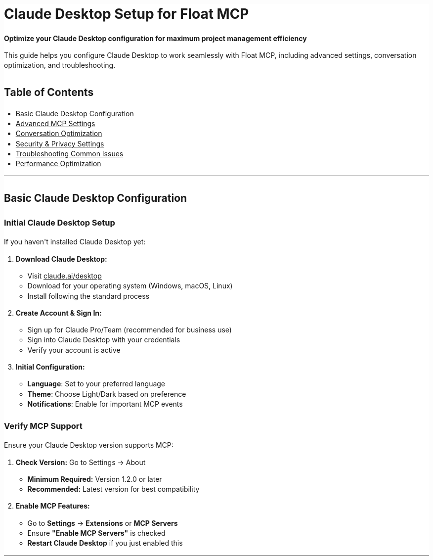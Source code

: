 # Claude Desktop Setup for Float MCP

**Optimize your Claude Desktop configuration for maximum project management efficiency**

This guide helps you configure Claude Desktop to work seamlessly with Float MCP, including advanced settings, conversation optimization, and troubleshooting.

## Table of Contents

- [Basic Claude Desktop Configuration](#basic-claude-desktop-configuration)
- [Advanced MCP Settings](#advanced-mcp-settings)
- [Conversation Optimization](#conversation-optimization)
- [Security & Privacy Settings](#security--privacy-settings)
- [Troubleshooting Common Issues](#troubleshooting-common-issues)
- [Performance Optimization](#performance-optimization)

---

## Basic Claude Desktop Configuration

### **Initial Claude Desktop Setup**

If you haven't installed Claude Desktop yet:

1. **Download Claude Desktop:**
   - Visit [claude.ai/desktop](https://claude.ai/desktop)
   - Download for your operating system (Windows, macOS, Linux)
   - Install following the standard process

2. **Create Account & Sign In:**
   - Sign up for Claude Pro/Team (recommended for business use)
   - Sign into Claude Desktop with your credentials
   - Verify your account is active

3. **Initial Configuration:**
   - **Language**: Set to your preferred language
   - **Theme**: Choose Light/Dark based on preference
   - **Notifications**: Enable for important MCP events

### **Verify MCP Support**

Ensure your Claude Desktop version supports MCP:

1. **Check Version:** Go to Settings → About
   - **Minimum Required:** Version 1.2.0 or later
   - **Recommended:** Latest version for best compatibility

2. **Enable MCP Features:**
   - Go to **Settings** → **Extensions** or **MCP Servers**
   - Ensure **"Enable MCP Servers"** is checked
   - **Restart Claude Desktop** if you just enabled this

---
